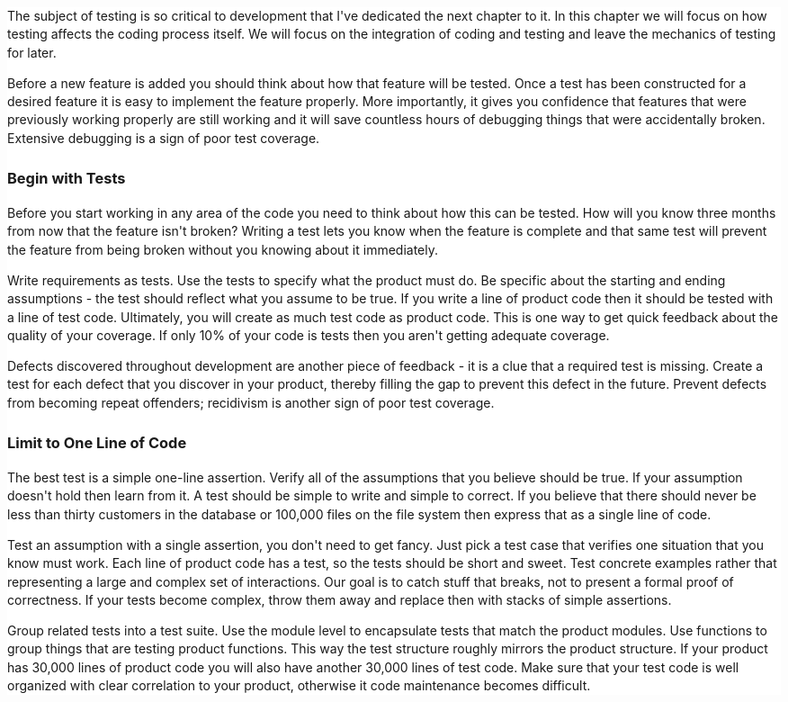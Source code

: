 The subject of testing is so critical to development that I've dedicated the next
chapter to it. In this chapter we will focus on how testing affects the coding
process itself. We will focus on the integration of coding and testing and leave
the mechanics of testing for later.

Before a new feature is added you should think about how that feature will be
tested. Once a test has been constructed for a desired feature it is easy to
implement the feature properly. More importantly, it gives you confidence that
features that were previously working properly are still working and it will
save countless hours of debugging things that were accidentally broken.
Extensive debugging is a sign of poor test coverage.


### Begin with Tests

Before you start working in any area of the code you need to think about how
this can be tested. How will you know three months from now that the feature
isn't broken?  Writing a test lets you know when the feature is complete and
that same test will prevent the feature from being broken without you knowing
about it immediately.

Write requirements as tests. Use the tests to specify what the product must
do. Be specific about the starting and ending assumptions - the test should
reflect what you assume to be true. If you write a line of product code then
it should be tested with a line of test code. Ultimately, you will create as
much test code as product code. This is one way to get quick feedback about
the quality of your coverage. If only 10% of your code is tests then you
aren't getting adequate coverage.

Defects discovered throughout development are another piece of feedback - it
is a clue that a required test is missing. Create a test for each defect that
you discover in your product, thereby filling the gap to prevent this defect
in the future. Prevent defects from becoming repeat offenders; recidivism is
another sign of poor test coverage.


### Limit to One Line of Code

The best test is a simple one-line assertion. Verify all of the assumptions
that you believe should be true. If your assumption doesn't hold then learn
from it. A test should be simple to write and simple to correct. If you
believe that there should never be less than thirty customers in the database
or 100,000 files on the file system then express that as a single line of
code.

Test an assumption with a single assertion, you don't need to get fancy. Just
pick a test case that verifies one situation that you know must work. Each
line of product code has a test, so the tests should be short and sweet. Test
concrete examples rather that representing a large and complex set of
interactions. Our goal is to catch stuff that breaks, not to present a formal
proof of correctness. If your tests become complex, throw them away and
replace then with stacks of simple assertions.

Group related tests into a test suite. Use the module level to encapsulate
tests that match the product modules. Use functions to group things that are
testing product functions. This way the test structure roughly mirrors the
product structure. If your product has 30,000 lines of product code you will
also have another 30,000 lines of test code. Make sure that your test code is
well organized with clear correlation to your product, otherwise it code
maintenance becomes difficult.
